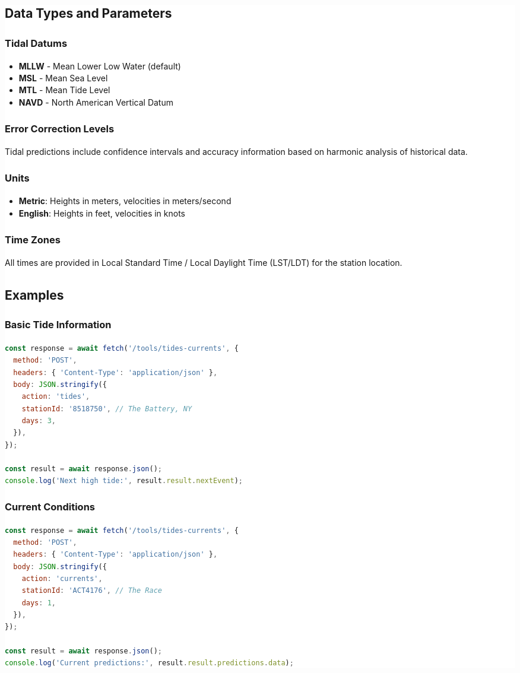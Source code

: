 ## Data Types and Parameters

### Tidal Datums

- **MLLW** - Mean Lower Low Water (default)
- **MSL** - Mean Sea Level
- **MTL** - Mean Tide Level
- **NAVD** - North American Vertical Datum

### Error Correction Levels

Tidal predictions include confidence intervals and accuracy information based on harmonic analysis of historical data.

### Units

- **Metric**: Heights in meters, velocities in meters/second
- **English**: Heights in feet, velocities in knots

### Time Zones

All times are provided in Local Standard Time / Local Daylight Time (LST/LDT) for the station location.

## Examples

### Basic Tide Information

```javascript
const response = await fetch('/tools/tides-currents', {
  method: 'POST',
  headers: { 'Content-Type': 'application/json' },
  body: JSON.stringify({
    action: 'tides',
    stationId: '8518750', // The Battery, NY
    days: 3,
  }),
});

const result = await response.json();
console.log('Next high tide:', result.result.nextEvent);
```

### Current Conditions

```javascript
const response = await fetch('/tools/tides-currents', {
  method: 'POST',
  headers: { 'Content-Type': 'application/json' },
  body: JSON.stringify({
    action: 'currents',
    stationId: 'ACT4176', // The Race
    days: 1,
  }),
});

const result = await response.json();
console.log('Current predictions:', result.result.predictions.data);
```
